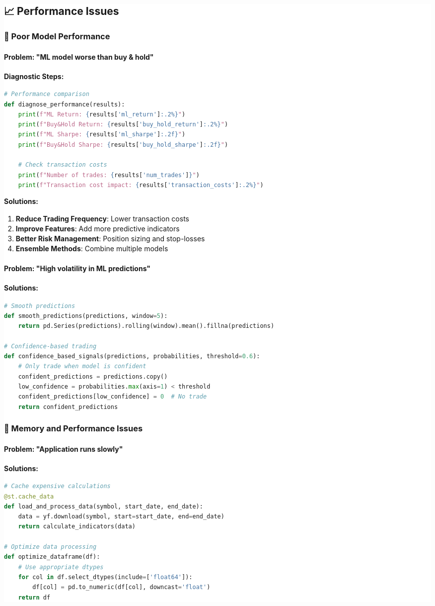## 📈 Performance Issues

### **🚨 Poor Model Performance**

#### **Problem: "ML model worse than buy & hold"**

**Diagnostic Steps:**
```python
# Performance comparison
def diagnose_performance(results):
    print(f"ML Return: {results['ml_return']:.2%}")
    print(f"Buy&Hold Return: {results['buy_hold_return']:.2%}")
    print(f"ML Sharpe: {results['ml_sharpe']:.2f}")
    print(f"Buy&Hold Sharpe: {results['buy_hold_sharpe']:.2f}")
    
    # Check transaction costs
    print(f"Number of trades: {results['num_trades']}")
    print(f"Transaction cost impact: {results['transaction_costs']:.2%}")
```

**Solutions:**
1. **Reduce Trading Frequency**: Lower transaction costs
2. **Improve Features**: Add more predictive indicators
3. **Better Risk Management**: Position sizing and stop-losses
4. **Ensemble Methods**: Combine multiple models

#### **Problem: "High volatility in ML predictions"**
**Solutions:**
```python
# Smooth predictions
def smooth_predictions(predictions, window=5):
    return pd.Series(predictions).rolling(window).mean().fillna(predictions)

# Confidence-based trading
def confidence_based_signals(predictions, probabilities, threshold=0.6):
    # Only trade when model is confident
    confident_predictions = predictions.copy()
    low_confidence = probabilities.max(axis=1) < threshold
    confident_predictions[low_confidence] = 0  # No trade
    return confident_predictions
```

### **🚨 Memory and Performance Issues**

#### **Problem: "Application runs slowly"**
**Solutions:**
```python
# Cache expensive calculations
@st.cache_data
def load_and_process_data(symbol, start_date, end_date):
    data = yf.download(symbol, start=start_date, end=end_date)
    return calculate_indicators(data)

# Optimize data processing
def optimize_dataframe(df):
    # Use appropriate dtypes
    for col in df.select_dtypes(include=['float64']):
        df[col] = pd.to_numeric(df[col], downcast='float')
    return df
```
